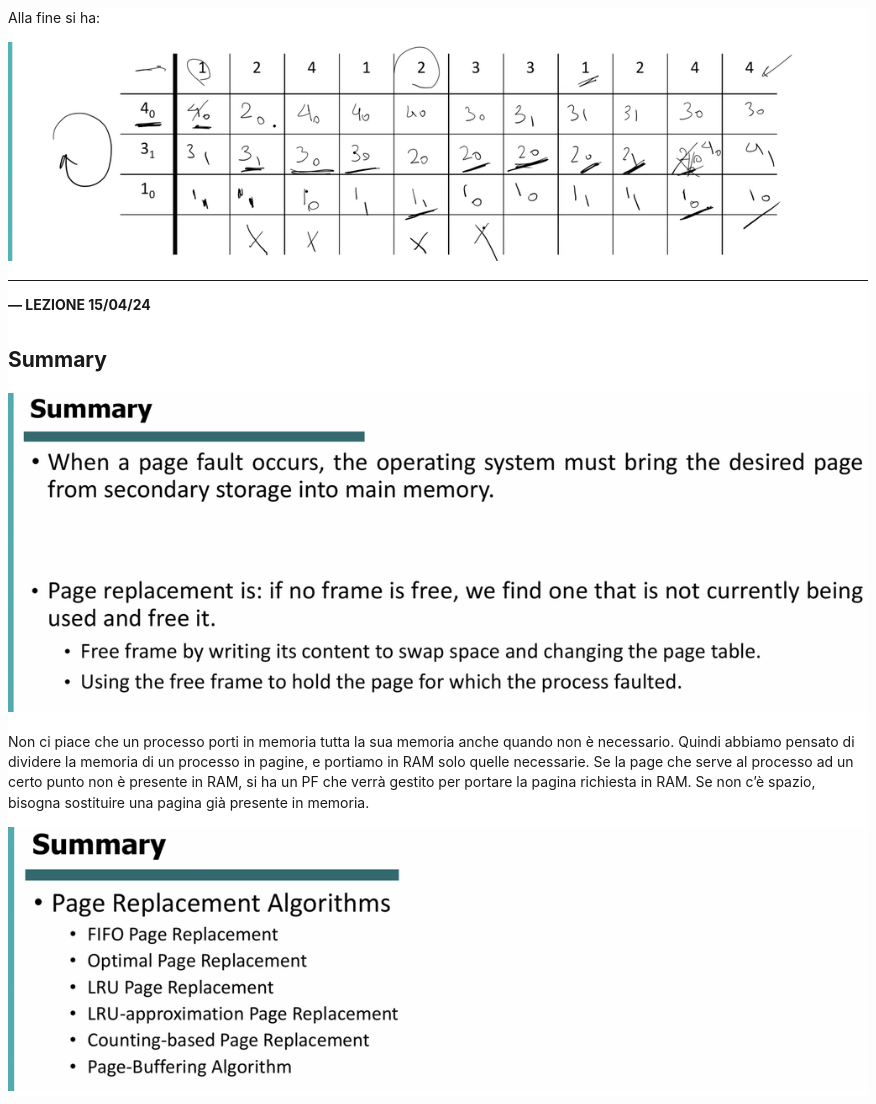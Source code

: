 Alla fine si ha:

![Untitled](../imgs/VM-Untitled%2073.png)

---

**— LEZIONE 15/04/24**

## Summary

![Untitled](../imgs/VM-Untitled%2074.png)

Non ci piace che un processo porti in memoria tutta la sua memoria anche quando non è necessario.
Quindi abbiamo pensato di dividere la memoria di un processo in pagine, e portiamo in RAM solo quelle necessarie.
Se la page che serve al processo ad un certo punto non è presente in RAM, si ha un PF che verrà gestito per portare la pagina richiesta in RAM.
Se non c’è spazio, bisogna sostituire una pagina già presente in memoria.

![Untitled](../imgs/VM-Untitled%2075.png)
